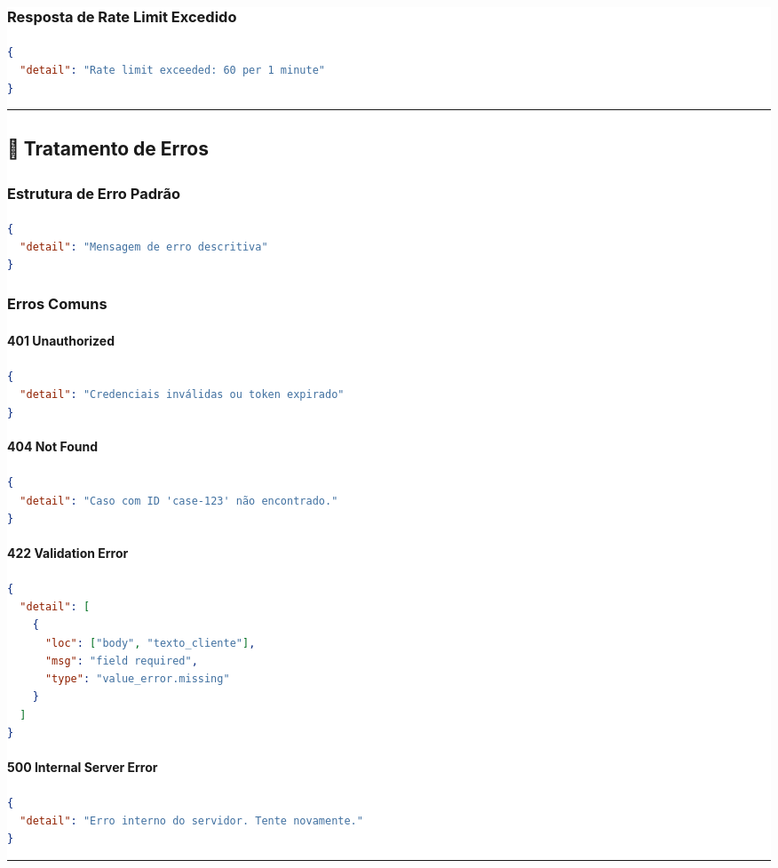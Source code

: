 ### Resposta de Rate Limit Excedido
```json
{
  "detail": "Rate limit exceeded: 60 per 1 minute"
}
```

---

## 🐛 Tratamento de Erros

### Estrutura de Erro Padrão
```json
{
  "detail": "Mensagem de erro descritiva"
}
```

### Erros Comuns

#### 401 Unauthorized
```json
{
  "detail": "Credenciais inválidas ou token expirado"
}
```

#### 404 Not Found
```json
{
  "detail": "Caso com ID 'case-123' não encontrado."
}
```

#### 422 Validation Error
```json
{
  "detail": [
    {
      "loc": ["body", "texto_cliente"],
      "msg": "field required",
      "type": "value_error.missing"
    }
  ]
}
```

#### 500 Internal Server Error
```json
{
  "detail": "Erro interno do servidor. Tente novamente."
}
```

---